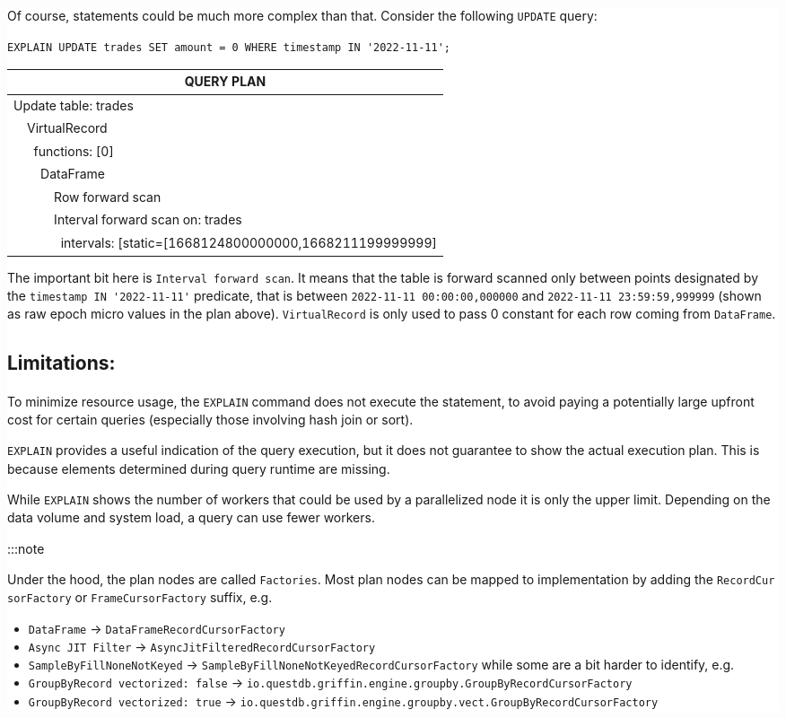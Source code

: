 Of course, statements could be much more complex than that. Consider the
following `UPDATE` query:

```questdb-sql
EXPLAIN UPDATE trades SET amount = 0 WHERE timestamp IN '2022-11-11';
```

| QUERY PLAN                                                                                                                                 |
| ------------------------------------------------------------------------------------------------------------------------------------------ |
| Update table: trades                                                                                                                       |
| &nbsp;&nbsp;&nbsp;&nbsp;VirtualRecord                                                                                                      |
| &nbsp;&nbsp;&nbsp;&nbsp;&nbsp;&nbsp;functions: [0]                                                                                         |
| &nbsp;&nbsp;&nbsp;&nbsp;&nbsp;&nbsp;&nbsp;&nbsp;DataFrame                                                                                  |
| &nbsp;&nbsp;&nbsp;&nbsp;&nbsp;&nbsp;&nbsp;&nbsp;&nbsp;&nbsp;&nbsp;&nbsp;Row forward scan                                                   |
| &nbsp;&nbsp;&nbsp;&nbsp;&nbsp;&nbsp;&nbsp;&nbsp;&nbsp;&nbsp;&nbsp;&nbsp;Interval forward scan on: trades                                   |
| &nbsp;&nbsp;&nbsp;&nbsp;&nbsp;&nbsp;&nbsp;&nbsp;&nbsp;&nbsp;&nbsp;&nbsp;&nbsp;&nbsp;intervals: [static=[1668124800000000,1668211199999999] |

The important bit here is `Interval forward scan`. It means that the table is
forward scanned only between points designated by the
`timestamp IN '2022-11-11'` predicate, that is between
`2022-11-11 00:00:00,000000` and `2022-11-11 23:59:59,999999` (shown as raw
epoch micro values in the plan above). `VirtualRecord` is only used to pass 0
constant for each row coming from `DataFrame`.

## Limitations:

To minimize resource usage, the `EXPLAIN` command does not execute the
statement, to avoid paying a potentially large upfront cost for certain queries
(especially those involving hash join or sort).

`EXPLAIN` provides a useful indication of the query execution, but it does not
guarantee to show the actual execution plan. This is because elements determined
during query runtime are missing.

While `EXPLAIN` shows the number of workers that could be used by a parallelized
node it is only the upper limit. Depending on the data volume and system load, a
query can use fewer workers.

:::note

Under the hood, the plan nodes are called `Factories`. Most plan nodes can be
mapped to implementation by adding the `RecordCursorFactory` or
`FrameCursorFactory` suffix, e.g.

- `DataFrame` -> `DataFrameRecordCursorFactory`
- `Async JIT Filter` -> `AsyncJitFilteredRecordCursorFactory`
- `SampleByFillNoneNotKeyed` -> `SampleByFillNoneNotKeyedRecordCursorFactory`
  while some are a bit harder to identify, e.g.
- `GroupByRecord vectorized: false` ->
  `io.questdb.griffin.engine.groupby.GroupByRecordCursorFactory`
- `GroupByRecord vectorized: true` ->
  `io.questdb.griffin.engine.groupby.vect.GroupByRecordCursorFactory`
